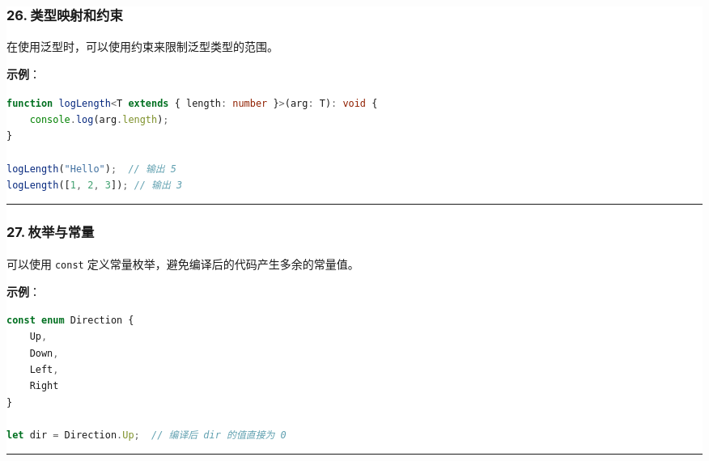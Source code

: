 
### 26. **类型映射和约束**

在使用泛型时，可以使用约束来限制泛型类型的范围。

**示例**：
```ts
function logLength<T extends { length: number }>(arg: T): void {
    console.log(arg.length);
}

logLength("Hello");  // 输出 5
logLength([1, 2, 3]); // 输出 3
```

---

### 27. **枚举与常量**

可以使用 `const` 定义常量枚举，避免编译后的代码产生多余的常量值。

**示例**：
```ts
const enum Direction {
    Up,
    Down,
    Left,
    Right
}

let dir = Direction.Up;  // 编译后 dir 的值直接为 0
```

---



[circleci-image]: https://img.shields.io/circleci/build/github/nestjs/nest/master?token=abc123def456
[circleci-url]: https://circleci.com/gh/nestjs/nest